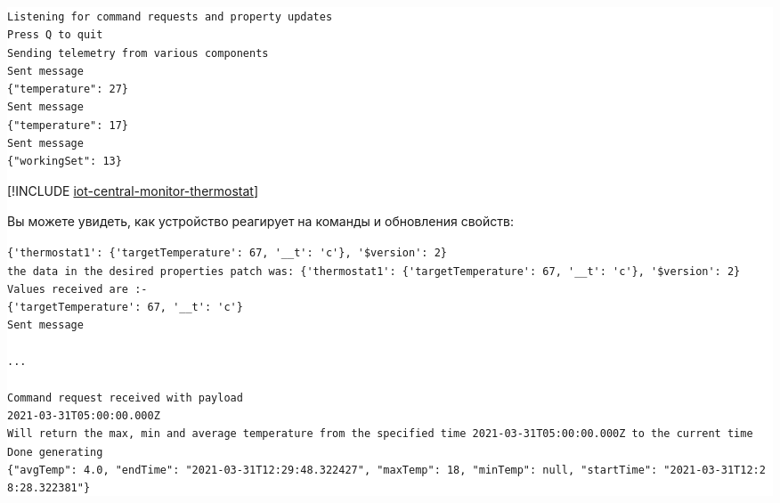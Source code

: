 ```cmd/sh
Listening for command requests and property updates
Press Q to quit
Sending telemetry from various components
Sent message
{"temperature": 27}
Sent message
{"temperature": 17}
Sent message
{"workingSet": 13}
```

[!INCLUDE [iot-central-monitor-thermostat](iot-central-monitor-thermostat.md)]

Вы можете увидеть, как устройство реагирует на команды и обновления свойств:

```cmd/sh
{'thermostat1': {'targetTemperature': 67, '__t': 'c'}, '$version': 2}
the data in the desired properties patch was: {'thermostat1': {'targetTemperature': 67, '__t': 'c'}, '$version': 2}
Values received are :-
{'targetTemperature': 67, '__t': 'c'}
Sent message

...

Command request received with payload
2021-03-31T05:00:00.000Z
Will return the max, min and average temperature from the specified time 2021-03-31T05:00:00.000Z to the current time
Done generating
{"avgTemp": 4.0, "endTime": "2021-03-31T12:29:48.322427", "maxTemp": 18, "minTemp": null, "startTime": "2021-03-31T12:28:28.322381"}
```

